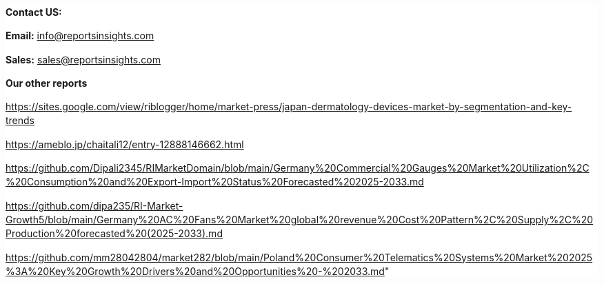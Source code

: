 <strong>Contact US:</strong>

<p class=""""><b>Email:</b> <a href=mailto:info@reportsinsights.com>info@reportsinsights.com</a></p>
<p class=""""><b>Sales:</b> <a href=mailto:sales@reportsinsights.com>sales@reportsinsights.com</a></p>

<strong>Our other reports</strong>

<a href=https://sites.google.com/view/riblogger/home/market-press/japan-dermatology-devices-market-by-segmentation-and-key-trends>https://sites.google.com/view/riblogger/home/market-press/japan-dermatology-devices-market-by-segmentation-and-key-trends</a>

<a href=https://ameblo.jp/chaitali12/entry-12888146662.html>https://ameblo.jp/chaitali12/entry-12888146662.html</a>

<a href=https://github.com/Dipali2345/RIMarketDomain/blob/main/Germany%20Commercial%20Gauges%20Market%20Utilization%2C%20Consumption%20and%20Export-Import%20Status%20Forecasted%202025-2033.md>https://github.com/Dipali2345/RIMarketDomain/blob/main/Germany%20Commercial%20Gauges%20Market%20Utilization%2C%20Consumption%20and%20Export-Import%20Status%20Forecasted%202025-2033.md</a>

<a href=https://github.com/dipa235/RI-Market-Growth5/blob/main/Germany%20AC%20Fans%20Market%20global%20revenue%20Cost%20Pattern%2C%20Supply%2C%20Production%20forecasted%20(2025-2033).md>https://github.com/dipa235/RI-Market-Growth5/blob/main/Germany%20AC%20Fans%20Market%20global%20revenue%20Cost%20Pattern%2C%20Supply%2C%20Production%20forecasted%20(2025-2033).md</a>

<a href=https://github.com/mm28042804/market282/blob/main/Poland%20Consumer%20Telematics%20Systems%20Market%202025%3A%20Key%20Growth%20Drivers%20and%20Opportunities%20-%202033.md>https://github.com/mm28042804/market282/blob/main/Poland%20Consumer%20Telematics%20Systems%20Market%202025%3A%20Key%20Growth%20Drivers%20and%20Opportunities%20-%202033.md</a>"
